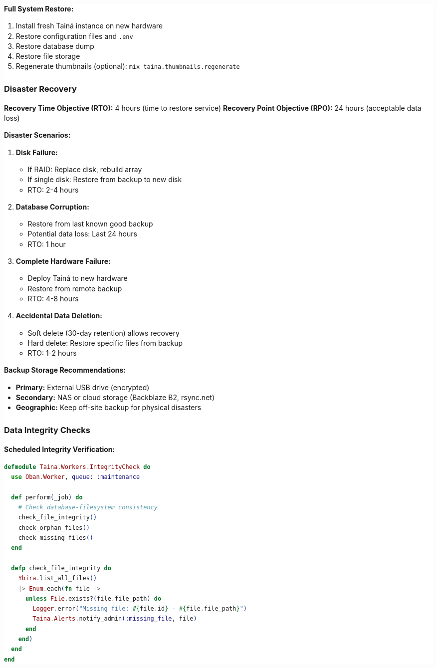 **Full System Restore:**

1. Install fresh Tainá instance on new hardware
2. Restore configuration files and `.env`
3. Restore database dump
4. Restore file storage
5. Regenerate thumbnails (optional): `mix taina.thumbnails.regenerate`

### Disaster Recovery

**Recovery Time Objective (RTO):** 4 hours (time to restore service)
**Recovery Point Objective (RPO):** 24 hours (acceptable data loss)

**Disaster Scenarios:**

1. **Disk Failure:**
   - If RAID: Replace disk, rebuild array
   - If single disk: Restore from backup to new disk
   - RTO: 2-4 hours

2. **Database Corruption:**
   - Restore from last known good backup
   - Potential data loss: Last 24 hours
   - RTO: 1 hour

3. **Complete Hardware Failure:**
   - Deploy Tainá to new hardware
   - Restore from remote backup
   - RTO: 4-8 hours

4. **Accidental Data Deletion:**
   - Soft delete (30-day retention) allows recovery
   - Hard delete: Restore specific files from backup
   - RTO: 1-2 hours

**Backup Storage Recommendations:**

- **Primary:** External USB drive (encrypted)
- **Secondary:** NAS or cloud storage (Backblaze B2, rsync.net)
- **Geographic:** Keep off-site backup for physical disasters

### Data Integrity Checks

**Scheduled Integrity Verification:**

```elixir
defmodule Taina.Workers.IntegrityCheck do
  use Oban.Worker, queue: :maintenance

  def perform(_job) do
    # Check database-filesystem consistency
    check_file_integrity()
    check_orphan_files()
    check_missing_files()
  end

  defp check_file_integrity do
    Ybira.list_all_files()
    |> Enum.each(fn file ->
      unless File.exists?(file.file_path) do
        Logger.error("Missing file: #{file.id} - #{file.file_path}")
        Taina.Alerts.notify_admin(:missing_file, file)
      end
    end)
  end
end
```
